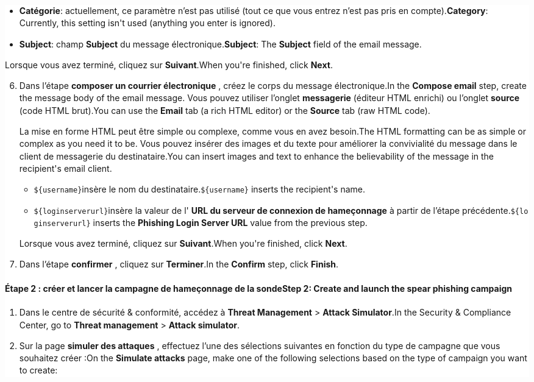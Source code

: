    - <span data-ttu-id="c6c3b-165">**Catégorie**: actuellement, ce paramètre n’est pas utilisé (tout ce que vous entrez n’est pas pris en compte).</span><span class="sxs-lookup"><span data-stu-id="c6c3b-165">**Category**: Currently, this setting isn't used (anything you enter is ignored).</span></span>

   - <span data-ttu-id="c6c3b-166">**Subject**: champ **Subject** du message électronique.</span><span class="sxs-lookup"><span data-stu-id="c6c3b-166">**Subject**: The **Subject** field of the email message.</span></span>

   <span data-ttu-id="c6c3b-167">Lorsque vous avez terminé, cliquez sur **Suivant**.</span><span class="sxs-lookup"><span data-stu-id="c6c3b-167">When you're finished, click **Next**.</span></span>

6. <span data-ttu-id="c6c3b-168">Dans l’étape **composer un courrier électronique** , créez le corps du message électronique.</span><span class="sxs-lookup"><span data-stu-id="c6c3b-168">In the **Compose email** step, create the message body of the email message.</span></span> <span data-ttu-id="c6c3b-169">Vous pouvez utiliser l’onglet **messagerie** (éditeur HTML enrichi) ou l’onglet **source** (code HTML brut).</span><span class="sxs-lookup"><span data-stu-id="c6c3b-169">You can use the **Email** tab (a rich HTML editor) or the **Source** tab (raw HTML code).</span></span>

   <span data-ttu-id="c6c3b-170">La mise en forme HTML peut être simple ou complexe, comme vous en avez besoin.</span><span class="sxs-lookup"><span data-stu-id="c6c3b-170">The HTML formatting can be as simple or complex as you need it to be.</span></span> <span data-ttu-id="c6c3b-171">Vous pouvez insérer des images et du texte pour améliorer la convivialité du message dans le client de messagerie du destinataire.</span><span class="sxs-lookup"><span data-stu-id="c6c3b-171">You can insert images and text to enhance the believability of the message in the recipient's email client.</span></span>

   - <span data-ttu-id="c6c3b-172">`${username}`insère le nom du destinataire.</span><span class="sxs-lookup"><span data-stu-id="c6c3b-172">`${username}` inserts the recipient's name.</span></span>

   - <span data-ttu-id="c6c3b-173">`${loginserverurl}`insère la valeur de l' **URL du serveur de connexion de hameçonnage** à partir de l’étape précédente.</span><span class="sxs-lookup"><span data-stu-id="c6c3b-173">`${loginserverurl}` inserts the **Phishing Login Server URL** value from the previous step.</span></span>

   <span data-ttu-id="c6c3b-174">Lorsque vous avez terminé, cliquez sur **Suivant**.</span><span class="sxs-lookup"><span data-stu-id="c6c3b-174">When you're finished, click **Next**.</span></span>

7. <span data-ttu-id="c6c3b-175">Dans l’étape **confirmer** , cliquez sur **Terminer**.</span><span class="sxs-lookup"><span data-stu-id="c6c3b-175">In the **Confirm** step, click **Finish**.</span></span>

#### <a name="step-2-create-and-launch-the-spear-phishing-campaign"></a><span data-ttu-id="c6c3b-176">Étape 2 : créer et lancer la campagne de hameçonnage de la sonde</span><span class="sxs-lookup"><span data-stu-id="c6c3b-176">Step 2: Create and launch the spear phishing campaign</span></span>

1. <span data-ttu-id="c6c3b-177">Dans le centre de sécurité & conformité, accédez à **Threat Management** \> **Attack Simulator**.</span><span class="sxs-lookup"><span data-stu-id="c6c3b-177">In the Security & Compliance Center, go to **Threat management** \> **Attack simulator**.</span></span>

2. <span data-ttu-id="c6c3b-178">Sur la page **simuler des attaques** , effectuez l’une des sélections suivantes en fonction du type de campagne que vous souhaitez créer :</span><span class="sxs-lookup"><span data-stu-id="c6c3b-178">On the **Simulate attacks** page, make one of the following selections based on the type of campaign you want to create:</span></span>
